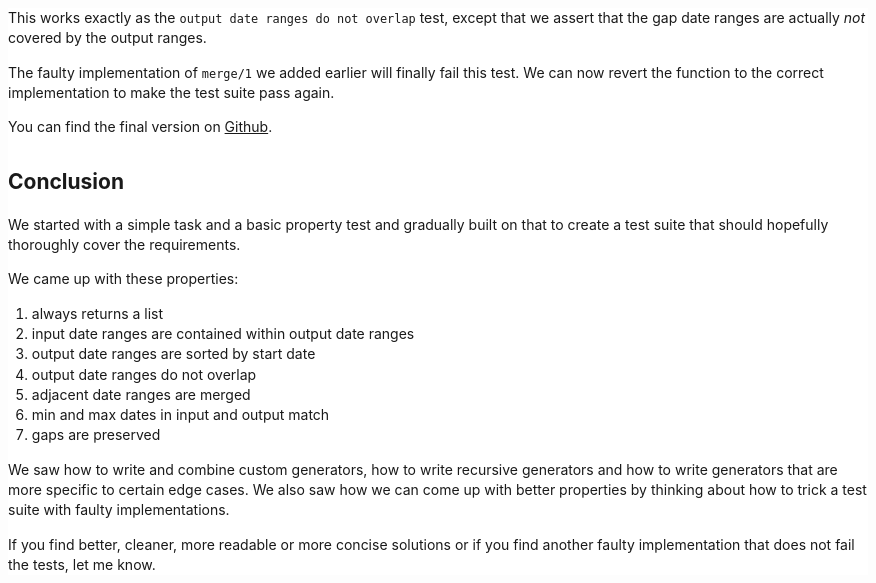 This works exactly as the `output date ranges do not overlap` test, except that we assert that the gap date ranges are actually _not_ covered by the output ranges.

The faulty implementation of `merge/1` we added earlier will finally fail this test. We can now revert the function to the correct implementation to make the test suite pass again.

You can find the final version on [Github](https://github.com/woylie/property-based-tdd).

## Conclusion

We started with a simple task and a basic property test and gradually built on that to create a test suite that should hopefully thoroughly cover the requirements.

We came up with these properties:

1. always returns a list
2. input date ranges are contained within output date ranges
3. output date ranges are sorted by start date
4. output date ranges do not overlap
5. adjacent date ranges are merged
6. min and max dates in input and output match
7. gaps are preserved

We saw how to write and combine custom generators, how to write recursive generators and how to write generators that are more specific to certain edge cases. We also saw how we can come up with better properties by thinking about how to trick a test suite with faulty implementations.

If you find better, cleaner, more readable or more concise solutions or if you find another faulty implementation that does not fail the tests, let me know.
